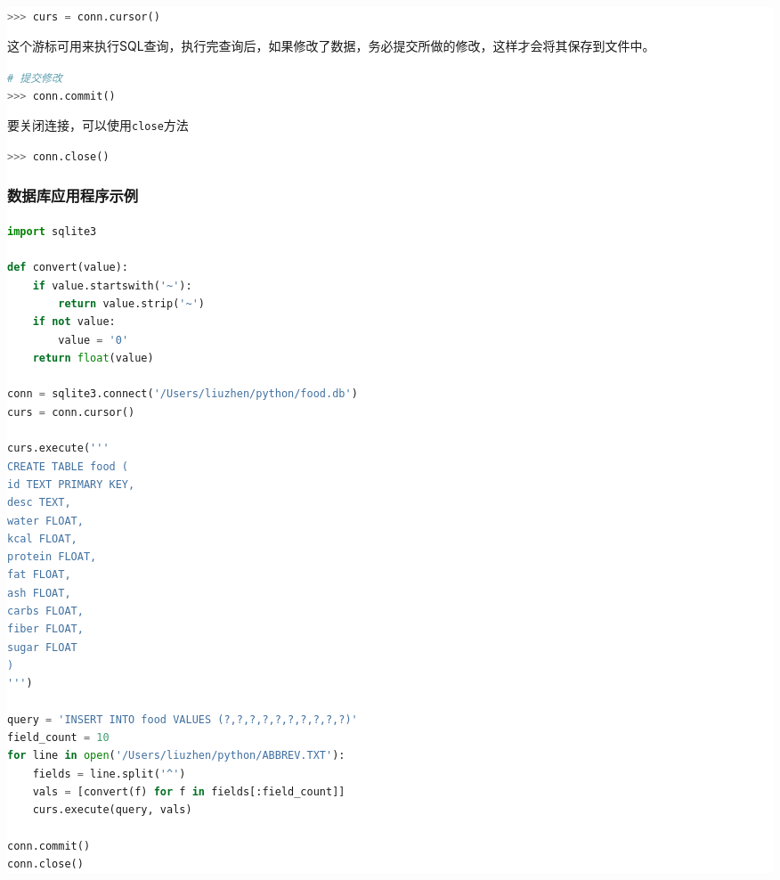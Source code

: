 ```python
>>> curs = conn.cursor()
```

这个游标可用来执行SQL查询，执行完查询后，如果修改了数据，务必提交所做的修改，这样才会将其保存到文件中。

```python
# 提交修改
>>> conn.commit()
```

要关闭连接，可以使用`close`方法

```python
>>> conn.close()
```

### 数据库应用程序示例

```python
import sqlite3

def convert(value):
    if value.startswith('~'):
        return value.strip('~')
    if not value:
        value = '0'
    return float(value)

conn = sqlite3.connect('/Users/liuzhen/python/food.db')
curs = conn.cursor()

curs.execute('''
CREATE TABLE food (
id TEXT PRIMARY KEY,
desc TEXT,
water FLOAT,
kcal FLOAT,
protein FLOAT,
fat FLOAT,
ash FLOAT,
carbs FLOAT,
fiber FLOAT,
sugar FLOAT
)
''')

query = 'INSERT INTO food VALUES (?,?,?,?,?,?,?,?,?,?)'
field_count = 10
for line in open('/Users/liuzhen/python/ABBREV.TXT'):
    fields = line.split('^')
    vals = [convert(f) for f in fields[:field_count]]
    curs.execute(query, vals)

conn.commit()
conn.close()
```
